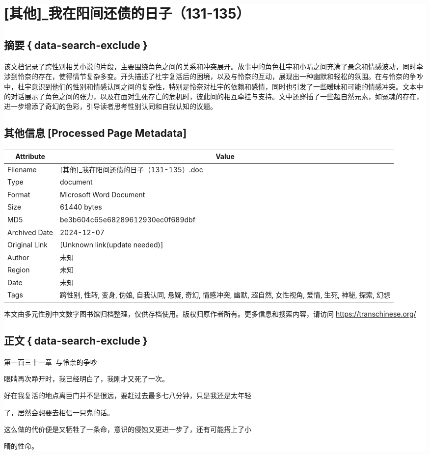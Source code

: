 # [其他]_我在阳间还债的日子（131-135）



## 摘要  { data-search-exclude }


该文档记录了跨性别相关小说的片段，主要围绕角色之间的关系和冲突展开。故事中的角色杜宇和小晴之间充满了悬念和情感波动，同时牵涉到怜奈的存在，使得情节复杂多变。开头描述了杜宇复活后的困境，以及与怜奈的互动，展现出一种幽默和轻松的氛围。在与怜奈的争吵中，杜宇意识到他们的性别和情感认同之间的复杂性，特别是怜奈对杜宇的依赖和感情，同时也引发了一些暧昧和可能的情感冲突。文本中的对话展示了角色之间的张力，以及在面对生死存亡的危机时，彼此间的相互牵挂与支持。文中还穿插了一些超自然元素，如冤魂的存在，进一步增添了奇幻的色彩，引导读者思考性别认同和自我认知的议题。



## 其他信息 [Processed Page Metadata]

| Attribute       | Value                                  |
|-----------------|----------------------------------------|
| Filename        | [其他]_我在阳间还债的日子（131-135）.doc                             |
| Type            | document                                 |
| Format          | Microsoft Word Document                               |
| Size            | 61440 bytes                           |
| MD5             | be3b604c65e68289612930ec0f689dbf                                  |
| Archived Date   | 2024-12-07                             |
| Original Link   | [Unknown link(update needed)]                         |
| Author          | 未知                               |
| Region          | 未知                               |
| Date            | 未知                                 |
| Tags            | 跨性别, 性转, 变身, 伪娘, 自我认同, 悬疑, 奇幻, 情感冲突, 幽默, 超自然, 女性视角, 爱情, 生死, 神秘, 探索, 幻想                                 |

本文由多元性别中文数字图书馆归档整理，仅供存档使用。版权归原作者所有。更多信息和搜索内容，请访问 <https://transchinese.org/>


## 正文 { data-search-exclude }


第一百三十一章  与怜奈的争吵

眼睛再次睁开时，我已经明白了，我刚才又死了一次。

好在我复活的地点离巨门并不是很远，要赶过去最多七八分钟，只是我还是太年轻

了，居然会想要去相信一只鬼的话。



这么做的代价便是又牺牲了一条命，意识的侵蚀又更进一步了，还有可能搭上了小

晴的性命。
